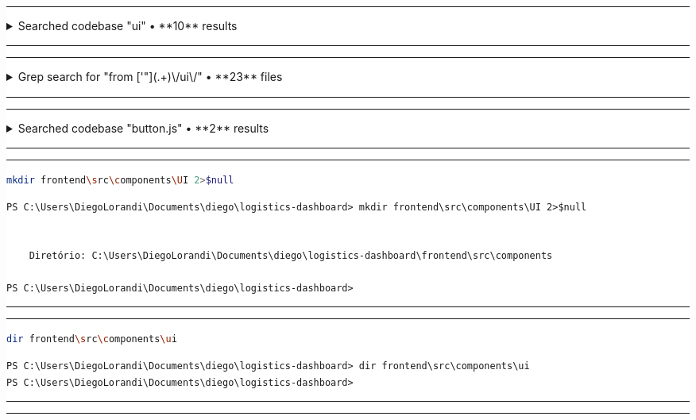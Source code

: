 <no message>

---

<details><summary>Searched codebase "ui" • **10** results</summary></details>

---

<no message>

---

<details><summary>Grep search for "from ['"](.+)\/ui\/" • **23** files</summary></details>

---

<no message>

---

<details><summary>Searched codebase "button.js" • **2** results</summary></details>

---

<no message>

---

```bash
mkdir frontend\src\components\UI 2>$null
```

```
PS C:\Users\DiegoLorandi\Documents\diego\logistics-dashboard> mkdir frontend\src\components\UI 2>$null


    Diretório: C:\Users\DiegoLorandi\Documents\diego\logistics-dashboard\frontend\src\components       

PS C:\Users\DiegoLorandi\Documents\diego\logistics-dashboard>
```

---

<no message>

---

```bash
dir frontend\src\components\ui
```

```
PS C:\Users\DiegoLorandi\Documents\diego\logistics-dashboard> dir frontend\src\components\ui
PS C:\Users\DiegoLorandi\Documents\diego\logistics-dashboard>
```

---

<no message>

---